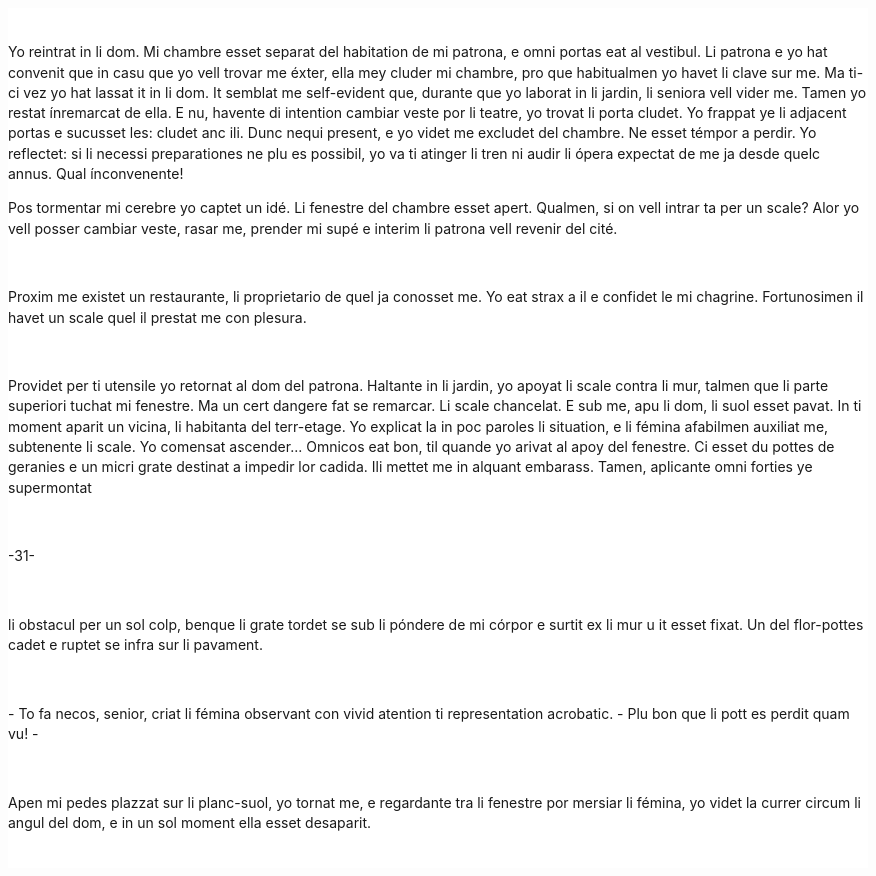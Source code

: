  

Yo reintrat in li dom. Mi chambre esset separat del habitation de mi
patrona, e omni portas eat al vestibul. Li patrona e yo hat convenit que
in casu que yo vell trovar me éxter, ella mey cluder mi chambre, pro que
habitualmen yo havet li clave sur me. Ma ti-ci vez yo hat lassat it in
li dom. It semblat me self-evident que, durante que yo laborat in li
jardin, li seniora vell vider me. Tamen yo restat ínremarcat de ella. E
nu, havente di intention cambiar veste por li teatre, yo trovat li porta
cludet. Yo frappat ye li adjacent portas e sucusset les: cludet anc ili.
Dunc nequi present, e yo videt me excludet del chambre. Ne esset témpor
a perdir. Yo reflectet: si li necessi preparationes ne plu es possibil,
yo va ti atinger li tren ni audir li ópera expectat de me ja desde quelc
annus. Qual ínconvenente!

Pos tormentar mi cerebre yo captet un idé. Li fenestre del chambre esset
apert. Qualmen, si on vell intrar ta per un scale? Alor yo vell posser
cambiar veste, rasar me, prender mi supé e interim li patrona vell
revenir del cité.

 

Proxim me existet un restaurante, li proprietario de quel ja conosset
me. Yo eat strax a il e confidet le mi chagrine. Fortunosimen il havet
un scale quel il prestat me con plesura.

 

Providet per ti utensile yo retornat al dom del patrona. Haltante in li
jardin, yo apoyat li scale contra li mur, talmen que li parte superiori
tuchat mi fenestre. Ma un cert dangere fat se remarcar. Li scale
chancelat. E sub me, apu li dom, li suol esset pavat. In ti moment
aparit un vicina, li habitanta del terr-etage. Yo explicat la in poc
paroles li situation, e li fémina afabilmen auxiliat me, subtenente li
scale. Yo comensat ascender\... Omnicos eat bon, til quande yo arivat al
apoy del fenestre. Ci esset du pottes de geranies e un micri grate
destinat a impedir lor cadida. Ili mettet me in alquant embarass. Tamen,
aplicante omni forties ye supermontat

 

-31-

 

li obstacul per un sol colp, benque li grate tordet se sub li póndere de
mi córpor e surtit ex li mur u it esset fixat. Un del flor-pottes cadet
e ruptet se infra sur li pavament.

 

\- To fa necos, senior, criat li fémina observant con vivid atention ti
representation acrobatic. - Plu bon que li pott es perdit quam vu! -

 

Apen mi pedes plazzat sur li planc-suol, yo tornat me, e regardante tra
li fenestre por mersiar li fémina, yo videt la currer circum li angul
del dom, e in un sol moment ella esset desaparit.

 